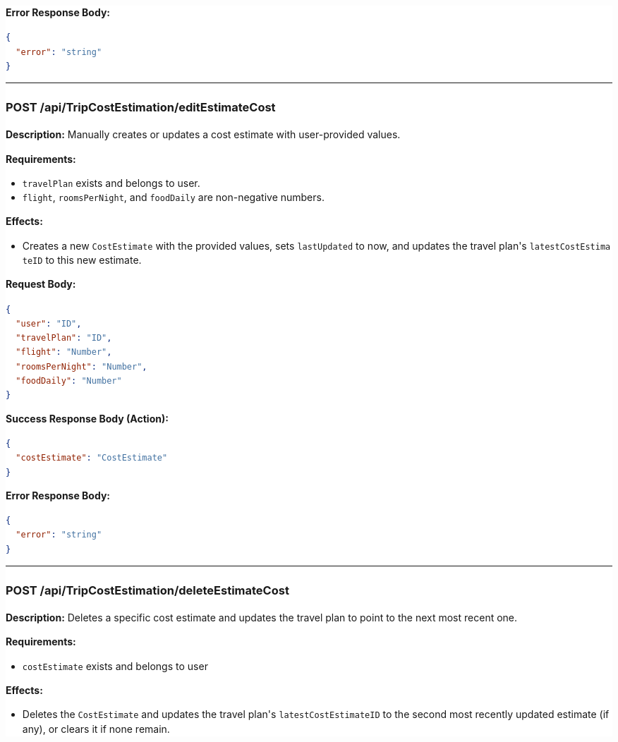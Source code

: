 **Error Response Body:**
```json
{
  "error": "string"
}
```
***
### POST /api/TripCostEstimation/editEstimateCost

**Description:** Manually creates or updates a cost estimate with user-provided values.

**Requirements:**
- `travelPlan` exists and belongs to user.
- `flight`, `roomsPerNight`, and `foodDaily` are non-negative numbers.

**Effects:**
- Creates a new `CostEstimate` with the provided values, sets `lastUpdated` to now, and updates the travel plan's `latestCostEstimateID` to this new estimate.

**Request Body:**
```json
{
  "user": "ID",
  "travelPlan": "ID",
  "flight": "Number",
  "roomsPerNight": "Number",
  "foodDaily": "Number"
}
```

**Success Response Body (Action):**
```json
{
  "costEstimate": "CostEstimate"
}
```

**Error Response Body:**
```json
{
  "error": "string"
}
```
***
### POST /api/TripCostEstimation/deleteEstimateCost

**Description:** Deletes a specific cost estimate and updates the travel plan to point to the next most recent one.

**Requirements:**
- `costEstimate` exists and belongs to user

**Effects:**
- Deletes the `CostEstimate` and updates the travel plan's `latestCostEstimateID` to the second most recently updated estimate (if any), or clears it if none remain.
